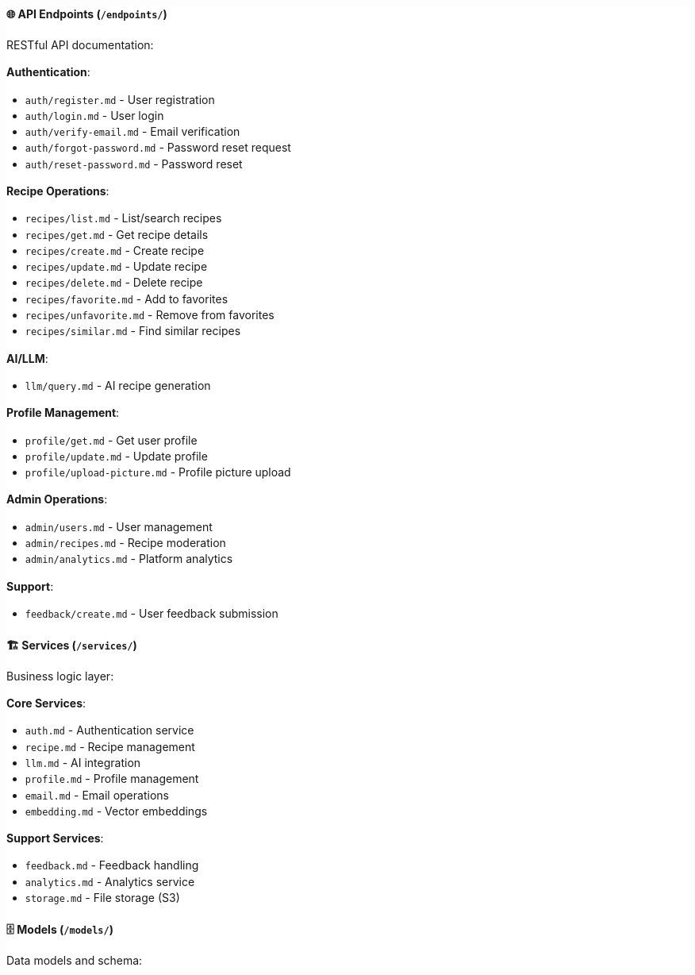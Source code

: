 #### 🌐 API Endpoints (`/endpoints/`)
RESTful API documentation:

**Authentication**:
- `auth/register.md` - User registration
- `auth/login.md` - User login
- `auth/verify-email.md` - Email verification
- `auth/forgot-password.md` - Password reset request
- `auth/reset-password.md` - Password reset

**Recipe Operations**:
- `recipes/list.md` - List/search recipes
- `recipes/get.md` - Get recipe details
- `recipes/create.md` - Create recipe
- `recipes/update.md` - Update recipe
- `recipes/delete.md` - Delete recipe
- `recipes/favorite.md` - Add to favorites
- `recipes/unfavorite.md` - Remove from favorites
- `recipes/similar.md` - Find similar recipes

**AI/LLM**:
- `llm/query.md` - AI recipe generation

**Profile Management**:
- `profile/get.md` - Get user profile
- `profile/update.md` - Update profile
- `profile/upload-picture.md` - Profile picture upload

**Admin Operations**:
- `admin/users.md` - User management
- `admin/recipes.md` - Recipe moderation
- `admin/analytics.md` - Platform analytics

**Support**:
- `feedback/create.md` - User feedback submission

#### 🏗️ Services (`/services/`)
Business logic layer:

**Core Services**:
- `auth.md` - Authentication service
- `recipe.md` - Recipe management
- `llm.md` - AI integration
- `profile.md` - Profile management
- `email.md` - Email operations
- `embedding.md` - Vector embeddings

**Support Services**:
- `feedback.md` - Feedback handling
- `analytics.md` - Analytics service
- `storage.md` - File storage (S3)

#### 🗄️ Models (`/models/`)
Data models and schema:
